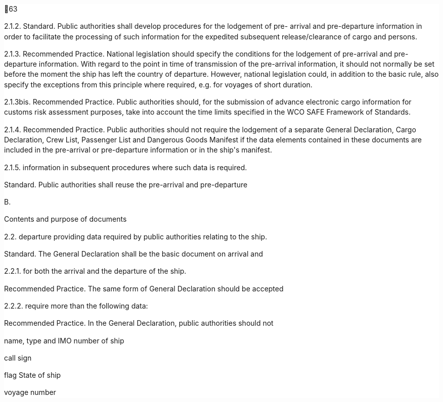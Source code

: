 63

2.1.2.
Standard. Public authorities shall develop procedures for the lodgement of pre-
arrival and pre-departure information in order to facilitate the processing of such information for
the expedited subsequent release/clearance of cargo and persons.

2.1.3.
Recommended Practice. National legislation should specify the conditions for the
lodgement  of  pre-arrival  and  pre-departure  information.  With  regard  to  the  point  in  time  of
transmission of the pre-arrival information, it should not normally be set before the moment the
ship has left the country of departure. However, national legislation could, in addition to the basic
rule, also specify the exceptions from this principle where required, e.g. for voyages of short
duration.

2.1.3bis.
Recommended Practice. Public authorities should, for the submission of advance
electronic cargo information for customs risk assessment purposes, take into account the time
limits specified in the WCO SAFE Framework of Standards.

2.1.4.
Recommended Practice. Public authorities should not require the lodgement of a
separate  General  Declaration,  Cargo  Declaration,  Crew  List,  Passenger  List  and  Dangerous
Goods Manifest if the data elements contained in these documents are included in the pre-arrival
or pre-departure information or in the ship's manifest.

2.1.5.
information in subsequent procedures where such data is required.

Standard.  Public  authorities  shall  reuse  the  pre-arrival  and  pre-departure

B.

Contents and purpose of documents

2.2.
departure providing data required by public authorities relating to the ship.

Standard.  The  General  Declaration  shall  be  the  basic  document  on  arrival  and

2.2.1.
for both the arrival and the departure of the ship.

Recommended Practice. The same form of General Declaration should be accepted

2.2.2.
require more than the following data:

Recommended Practice. In the General Declaration, public authorities should not

name, type and IMO number of ship

call sign

flag State of ship

voyage number
